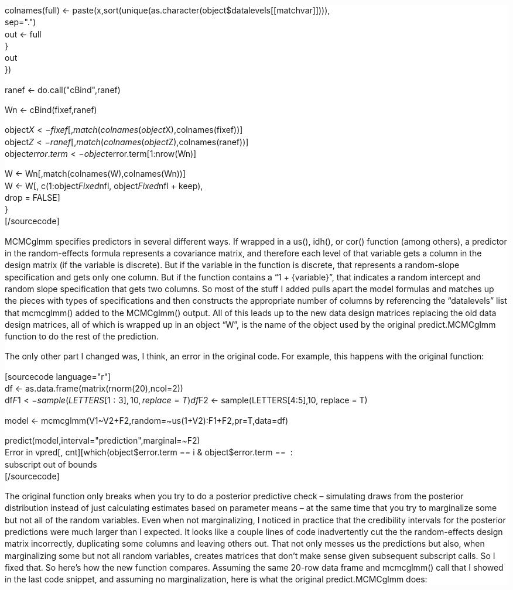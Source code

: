 colnames(full) <- paste(x,sort(unique(as.character(object$datalevels[[matchvar]]))),  
sep=".")  
out <- full  
}  
out  
})

ranef <- do.call("cBind",ranef)

Wn <- cBind(fixef,ranef)

object$X <- fixef[,match(colnames(object$X),colnames(fixef))]  
object$Z <- ranef[,match(colnames(object$Z),colnames(ranef))]  
object$error.term <- object$error.term[1:nrow(Wn)]

W <- Wn[,match(colnames(W),colnames(Wn))]  
W <- W[, c(1:object$Fixed$nfl, object$Fixed$nfl + keep),  
drop = FALSE]  
}  
[/sourcecode]

MCMCglmm specifies predictors in several different ways. If wrapped in a us(), idh(), or cor() function (among others), a predictor in the random-effects formula represents a covariance matrix, and therefore each level of that variable gets a column in the design matrix (if the variable is discrete). But if the variable in the function is discrete, that represents a random-slope specification and gets only one column. But if the function contains a “1 + {variable}”, that indicates a random intercept and random slope specification that gets two columns. So most of the stuff I added pulls apart the model formulas and matches up the pieces with types of specifications and then constructs the appropriate number of columns by referencing the “datalevels” list that mcmcglmm() added to the MCMCglmm() output. All of this leads up to the new data design matrices replacing the old data design matrices, all of which is wrapped up in an object “W”, is the name of the object used by the original predict.MCMCglmm function to do the rest of the prediction.

The only other part I changed was, I think, an error in the original code. For example, this happens with the original function:

[sourcecode language="r"]  
df <- as.data.frame(matrix(rnorm(20),ncol=2))  
df$F1 <- sample(LETTERS[1:3],10, replace = T)  
df$F2 <- sample(LETTERS[4:5],10, replace = T)

model <- mcmcglmm(V1~V2+F2,random=~us(1+V2):F1+F2,pr=T,data=df)

predict(model,interval="prediction",marginal=~F2)  
Error in vpred[, cnt][which(object$error.term == i & object$error.term ==  :  
subscript out of bounds  
[/sourcecode]

The original function only breaks when you try to do a posterior predictive check – simulating draws from the posterior distribution instead of just calculating estimates based on parameter means – at the same time that you try to marginalize some but not all of the random variables. Even when not marginalizing, I noticed in practice that the credibility intervals for the posterior predictions were much larger than I expected. It looks like a couple lines of code inadvertently cut the the random-effects design matrix incorrectly, duplicating some columns and leaving others out. That not only messes us the predictions but also, when marginalizing some but not all random variables, creates matrices that don’t make sense given subsequent subscript calls. So I fixed that. So here’s how the new function compares. Assuming the same 20-row data frame and mcmcglmm() call that I showed in the last code snippet, and assuming no marginalization, here is what the original predict.MCMCglmm does:


 [1]: http://houseofstones.wordpress.com/2012/09/06/why-should-we-believe-you-anthropology-and-public-interest/
 [2]: http://allendowney.blogspot.com/2011/05/there-is-only-one-test.html
 [3]: https://houseofstones.wordpress.com/2012/09/12/feeling-ineffective-needing-the-haqqani-network-2/
 [4]: http://houseofstones.wordpress.com/2012/03/19/maybe-we-dont-actually-know-what-we-think-we-know/
 [5]: http://houseofstones.wordpress.com/2012/02/22/why-the-best-ideas-sometimes-dont-seem-very-good/
 [6]: http://www.r-project.org/
 [7]: http://www.indiana.edu/~kruschke/articles/Kruschke2010WIRES.pdf
 [8]: http://www.amazon.com/The-Theory-That-Would-Not/dp/0300169698
 [9]: http://www.indiana.edu/~kruschke/DoingBayesianDataAnalysis/
 [10]: http://cran.r-project.org/web/views/Bayesian.html
 [11]: http://www.mrc-bsu.cam.ac.uk/bugs/
 [12]: http://cran.r-project.org/web/packages/R2WinBUGS/index.html
 [13]: /Users/meinshausen/Downloads/mcmc-jags.sourceforge.net
 [14]: http://cran.r-project.org/web/packages/R2jags/index.html
 [15]: http://cran.r-project.org/web/packages/MCMCglmm/index.html
 [16]: http://cran.r-project.org/web/packages/lme4/index.html
 [17]: http://cran.r-project.org/web/packages/MCMCglmm/vignettes/Overview.pdf
 [18]: http://en.wikipedia.org/wiki/Prior_probability
 [19]: http://en.wikipedia.org/wiki/Random_effects
 [20]: http://en.wikipedia.org/wiki/Marginal_distribution
 [21]: http://houseofstones.wordpress.com/2012/03/15/yes-all-models-are-wrongthat-totally-misses-the-point/
 [22]: https://github.com/schaunwheeler/mcmcglmm
 [23]: http://yaroslavvb.com/papers/gelman-parameterization.pdf
 [24]: http://cran.r-project.org/web/packages/MCMCglmm/vignettes/CourseNotes.pdf
 [25]: http://en.wikipedia.org/wiki/Design_matrix
 [26]: http://en.wikipedia.org/wiki/Markov_chain_Monte_Carlo
 [27]: http://www.themattsimpson.com/2012/08/20/prior-distributions-for-covariance-matrices-the-scaled-inverse-wishart-prior/
 [28]: http://mc-stan.org/